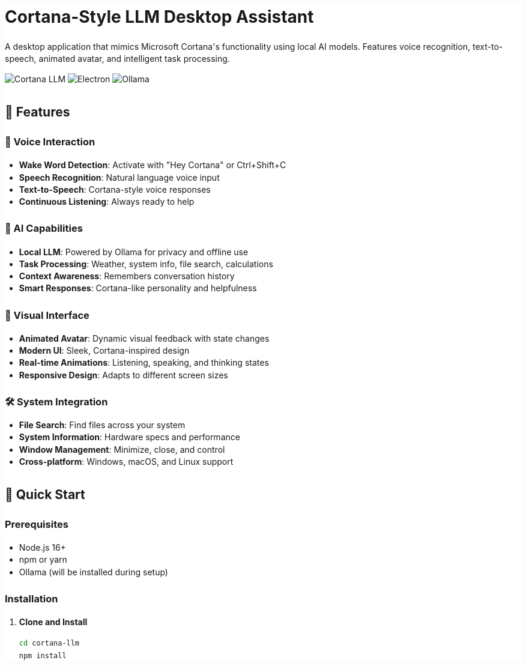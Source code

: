 # Cortana-Style LLM Desktop Assistant

A desktop application that mimics Microsoft Cortana's functionality using local AI models. Features voice recognition, text-to-speech, animated avatar, and intelligent task processing.

![Cortana LLM](https://img.shields.io/badge/Cortana-LLM-blue?style=for-the-badge)
![Electron](https://img.shields.io/badge/Electron-Framework-lightblue?style=flat-square)
![Ollama](https://img.shields.io/badge/Ollama-Local%20AI-green?style=flat-square)

## 🌟 Features

### 🎤 Voice Interaction
- **Wake Word Detection**: Activate with "Hey Cortana" or Ctrl+Shift+C
- **Speech Recognition**: Natural language voice input
- **Text-to-Speech**: Cortana-style voice responses
- **Continuous Listening**: Always ready to help

### 🤖 AI Capabilities
- **Local LLM**: Powered by Ollama for privacy and offline use
- **Task Processing**: Weather, system info, file search, calculations
- **Context Awareness**: Remembers conversation history
- **Smart Responses**: Cortana-like personality and helpfulness

### 🎨 Visual Interface
- **Animated Avatar**: Dynamic visual feedback with state changes
- **Modern UI**: Sleek, Cortana-inspired design
- **Real-time Animations**: Listening, speaking, and thinking states
- **Responsive Design**: Adapts to different screen sizes

### 🛠️ System Integration
- **File Search**: Find files across your system
- **System Information**: Hardware specs and performance
- **Window Management**: Minimize, close, and control
- **Cross-platform**: Windows, macOS, and Linux support

## 🚀 Quick Start

### Prerequisites
- Node.js 16+ 
- npm or yarn
- Ollama (will be installed during setup)

### Installation

1. **Clone and Install**
   ```bash
   cd cortana-llm
   npm install
   ```
